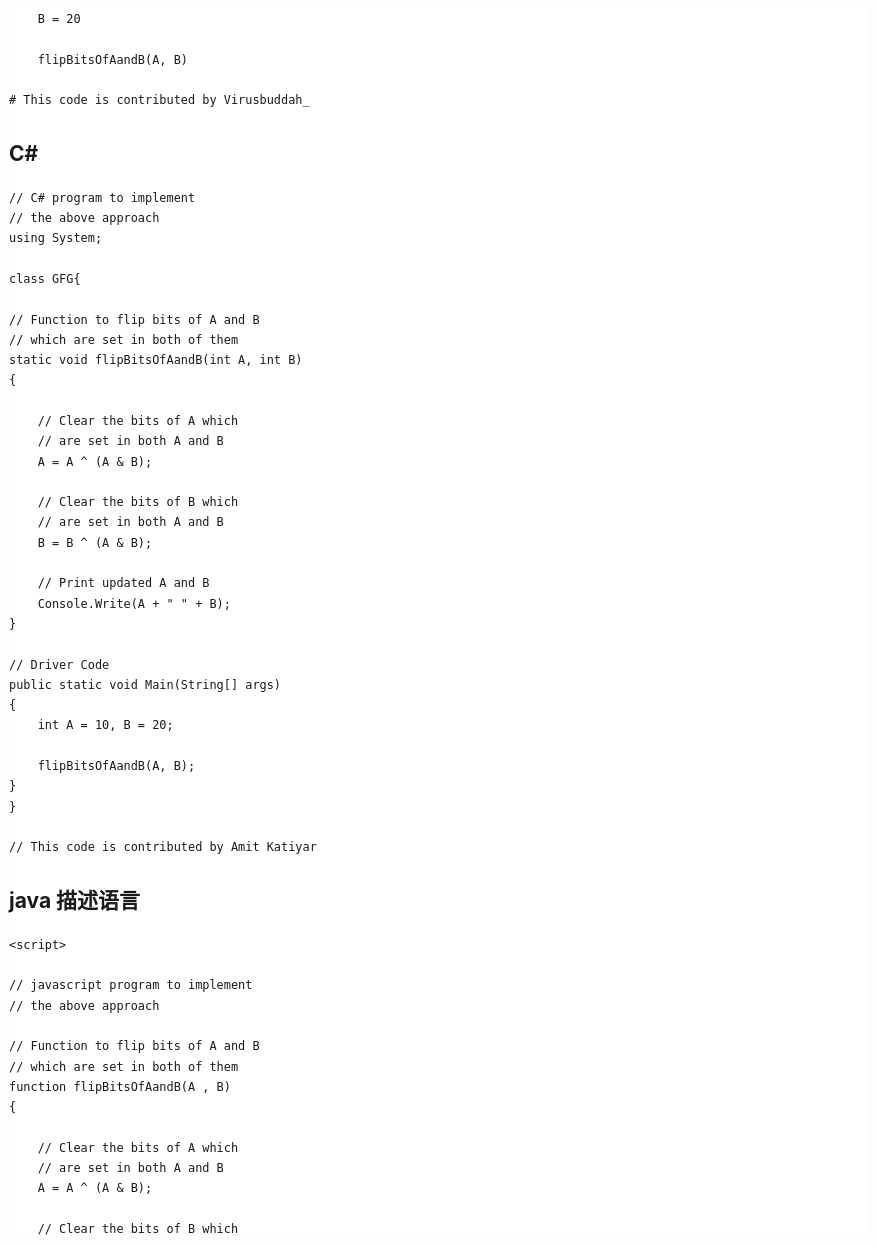 ```
    B = 20

    flipBitsOfAandB(A, B)

# This code is contributed by Virusbuddah_
```

## C#

```
// C# program to implement
// the above approach
using System;

class GFG{

// Function to flip bits of A and B
// which are set in both of them
static void flipBitsOfAandB(int A, int B)
{

    // Clear the bits of A which
    // are set in both A and B
    A = A ^ (A & B);

    // Clear the bits of B which
    // are set in both A and B
    B = B ^ (A & B);

    // Print updated A and B
    Console.Write(A + " " + B);
}

// Driver Code
public static void Main(String[] args)
{
    int A = 10, B = 20;

    flipBitsOfAandB(A, B);
}
}

// This code is contributed by Amit Katiyar
```

## java 描述语言

```
<script>

// javascript program to implement
// the above approach

// Function to flip bits of A and B
// which are set in both of them
function flipBitsOfAandB(A , B)
{

    // Clear the bits of A which
    // are set in both A and B
    A = A ^ (A & B);

    // Clear the bits of B which
```